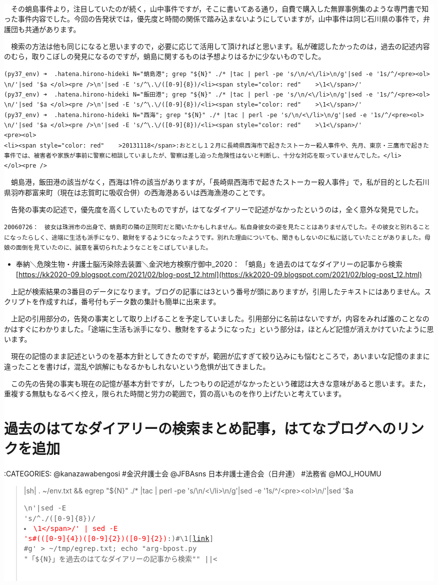 　その蛸島事件より，注目していたのが続く，山中事件ですが，そこに書いてある通り，自費で購入した無罪事例集のような専門書で知った事件内容でした。今回の告発状では，優先度と時間の関係で踏み込まないようにしていますが，山中事件は同じ石川県の事件で，弁護団も共通があります。

　検索の方法は他も同じになると思いますので，必要に応じて活用して頂ければと思います。私が確認したかったのは，過去の記述内容のむら，取りこぼしの発見になるのですが，蛸島に関するものは予想よりはるかに少ないものでした。

```
(py37_env) ➜  .hatena.hirono-hideki N="蛸島港"; grep "${N}" ./* |tac | perl -pe 's/\n/<\/li>\n/g'|sed -e '1s/^/<pre><ol>\n/'|sed '$a </ol><pre />\n'|sed -E 's/^\.\/([0-9]{8})/<li><span style="color: red"    >\1<\/span>/'
(py37_env) ➜  .hatena.hirono-hideki N="飯田港"; grep "${N}" ./* |tac | perl -pe 's/\n/<\/li>\n/g'|sed -e '1s/^/<pre><ol>\n/'|sed '$a </ol><pre />\n'|sed -E 's/^\.\/([0-9]{8})/<li><span style="color: red"    >\1<\/span>/'
(py37_env) ➜  .hatena.hirono-hideki N="西海"; grep "${N}" ./* |tac | perl -pe 's/\n/<\/li>\n/g'|sed -e '1s/^/<pre><ol>\n/'|sed '$a </ol><pre />\n'|sed -E 's/^\.\/([0-9]{8})/<li><span style="color: red"    >\1<\/span>/'
<pre><ol>
<li><span style="color: red"    >20131118</span>:おととし１２月に長崎県西海市で起きたストーカー殺人事件や、先月、東京・三鷹市で起きた事件では、被害者や家族が事前に警察に相談していましたが、警察は差し迫った危険性はないと判断し、十分な対応を取っていませんでした。</li>
</ol><pre />
```

　蛸島港，飯田港の該当がなく，西海は1件の該当がありますが，「長崎県西海市で起きたストーカー殺人事件」で，私が目的とした石川県羽咋郡富来町（現在は志賀町に吸収合併）の西海港あるいは西海漁港のことです。

　告発の事実の記述で，優先度を高くしていたものですが，はてなダイアリーで記述がなかったというのは，全く意外な発見でした。

```
20060726：　彼女は珠洲市の出身で、蛸島町の隣の正院町だと聞いたかもしれません。私自身彼女の姿を見たことはありませんでした。その彼女と別れることになったらしく、途端に生活も派手になり、散財をするようになったようです。別れた理由についても、聞きもしないのに私に話していたことがありました。母娘の面倒を見ていたのに、誠意を裏切られたようなことをこぼしていました。
```

- 奉納＼危険生物・弁護士脳汚染除去装置＼金沢地方検察庁御中_2020： 「蛸島」を過去のはてなダイアリーの記事から検索 [https://kk2020-09.blogspot.com/2021/02/blog-post_12.html](https://kk2020-09.blogspot.com/2021/02/blog-post_12.html)

　上記が検索結果の3番目のデータになります。ブログの記事には3という番号が頭にありますが，引用したテキストにはありません。スクリプトを作成すれば，番号付もデータ数の集計も簡単に出来ます。

　上記の引用部分の，告発の事実として取り上げることを予定していました。引用部分に名前はないですが，内容をみれば誰のことなのかはすぐにわかりました。「途端に生活も派手になり、散財をするようになった」という部分は，ほとんど記憶が消えかけていたように思います。

　現在の記憶のまま記述というのを基本方針としてきたのですが，範囲が広すぎて絞り込みにも悩むところで，あいまいな記憶のままに違ったことを書けば，混乱や誤解にもなるかもしれないという危惧が出てきました。

　この先の告発の事実も現在の記憶が基本方針ですが，したつもりの記述がなかったという確認は大きな意味があると思います。また，重複する無駄もなるべく控え，限られた時間と労力の範囲で，質の高いものを作り上げたいと考えています。

# 過去のはてなダイアリーの検索まとめ記事，はてなブログへのリンクを追加

:CATEGORIES: @kanazawabengosi #金沢弁護士会 @JFBAsns 日本弁護士連合会（日弁連） #法務省 @MOJ_HOUMU

>|sh|
. ~/env.txt && egrep "${N}" ./* |tac | perl -pe 's/\n/<\/li>\n/g'|sed -e '1s/^/<pre><ol>\n/'|sed '$a </ol><pre />\n'|sed -E 's/^\.\/([0-9]{8})/<li><span style="color: red">\1<\/span>/' | sed -E 's#(([0-9]{4})([0-9]{2})([0-9]{2})</span>:)#\1[<a href="https://hirono-hideki.hatenablog.com/entry/\2/\3/\4/000000" target="_blank">link</a>] #g' > ~/tmp/egrep.txt; echo "arg-bpost.py \"「${N}」を過去のはてなダイアリーの記事から検索\""
||<
